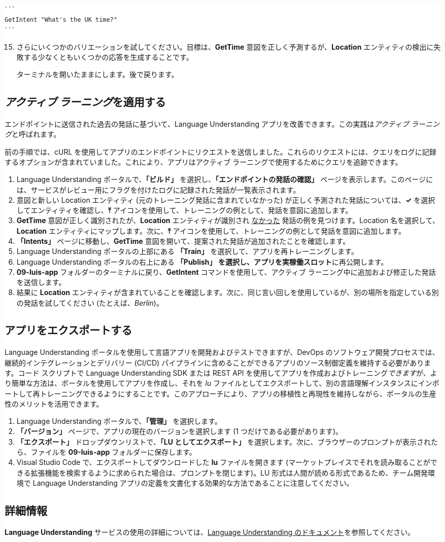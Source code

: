     ```
    GetIntent "What's the UK time?"
    ```
15. さらにいくつかのバリエーションを試してください。目標は、**GetTime** 意図を正しく予測するが、**Location** エンティティの検出に失敗する少なくともいくつかの応答を生成することです。

    ターミナルを開いたままにします。後で戻ります。

## *アクティブ ラーニング*を適用する

エンドポイントに送信された過去の発話に基づいて、Language Understanding アプリを改善できます。この実践は*アクティブ ラーニング*と呼ばれます。

前の手順では、cURL を使用してアプリのエンドポイントにリクエストを送信しました。これらのリクエストには、クエリをログに記録するオプションが含まれていました。これにより、アプリはアクティブ ラーニングで使用するためにクエリを追跡できます。

1. Language Understanding ポータルで、**「ビルド」** を選択し、**「エンドポイントの発話の確認」** ページを表示します。このページには、サービスがレビュー用にフラグを付けたログに記録された発話が一覧表示されます。
2. 意図と新しい Location エンティティ (元のトレーニング発話に含まれていなかった) が正しく予測された発話については、**&#10003;** を選択してエンティティを確認し、**&#10514;** アイコンを使用して、トレーニングの例として、発話を意図に追加します。
3. **GetTime** 意図が正しく識別されたが、**Location** エンティティが識別され <u>なかった</u> 発話の例を見つけます。Location 名を選択して、**Location** エンティティにマップします。次に、**&#10514;** アイコンを使用して、トレーニングの例として発話を意図に追加します。
4. **「Intents」** ページに移動し、**GetTime** 意図を開いて、提案された発話が追加されたことを確認します。
5. Language Understanding ポータルの上部にある **「Train」** を選択して、アプリを再トレーニングします。
6. Language Understanding ポータルの右上にある **「Publish」 **を選択し、アプリを**実稼働スロット**に再公開します。
7. **09-luis-app** フォルダーのターミナルに戻り、**GetIntent** コマンドを使用して、アクティブ ラーニング中に追加および修正した発話を送信します。
8. 結果に **Location** エンティティが含まれていることを確認します。次に、同じ言い回しを使用しているが、別の場所を指定している別の発話を試してください (たとえば、*Berlin*)。

## アプリをエクスポートする

Language Understanding ポータルを使用して言語アプリを開発およびテストできますが、DevOps のソフトウェア開発プロセスでは、継続的インテグレーションとデリバリー (CI/CD) パイプラインに含めることができるアプリのソース制御定義を維持する必要があります。コード スクリプトで Language Understanding SDK または REST API を使用してアプリを作成およびトレーニング*できます*が、より簡単な方法は、ポータルを使用してアプリを作成し、それを *lu* ファイルとしてエクスポートして、別の言語理解インスタンスにインポートして再トレーニングできるようにすることです。このアプローチにより、アプリの移植性と再現性を維持しながら、ポータルの生産性のメリットを活用できます。

1. Language Understanding ポータルで、**「管理」** を選択します。
2. **「バージョン」** ページで、アプリの現在のバージョンを選択します (1 つだけである必要があります)。
3. **「エクスポート」** ドロップダウンリストで、**「LU としてエクスポート」** を選択します。次に、ブラウザーのプロンプトが表示されたら、ファイルを **09-luis-app** フォルダーに保存します。
4. Visual Studio Code で、エクスポートしてダウンロードした **lu** ファイルを開きます (マーケットプレイスでそれを読み取ることができる拡張機能を検索するように求められた場合は、プロンプトを閉じます)。LU 形式は人間が読める形式であるため、チーム開発環境で Language Understanding アプリの定義を文書化する効果的な方法であることに注意してください。

## 詳細情報

**Language Understanding** サービスの使用の詳細については、[Language Understanding のドキュメント](https://docs.microsoft.com/azure/cognitive-services/luis/)を参照してください。
